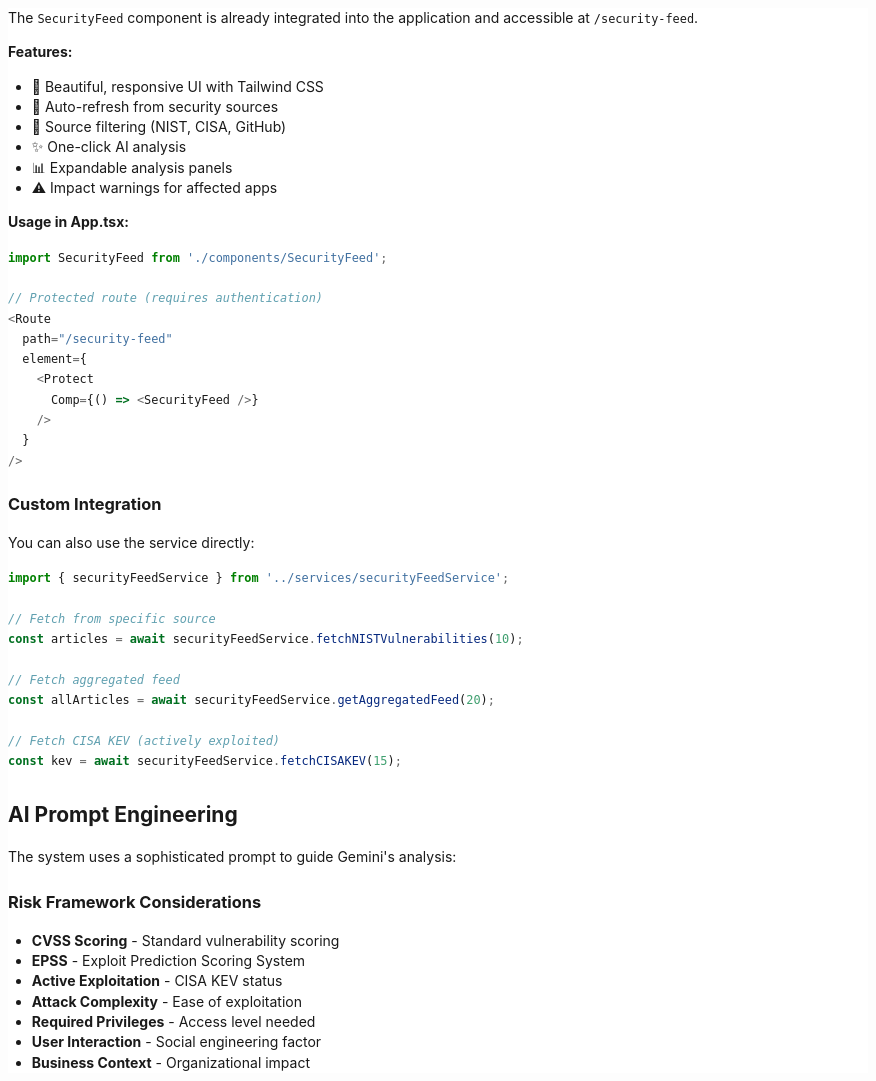 The `SecurityFeed` component is already integrated into the application and accessible at `/security-feed`.

**Features:**
- 🎨 Beautiful, responsive UI with Tailwind CSS
- 🔄 Auto-refresh from security sources
- 🎯 Source filtering (NIST, CISA, GitHub)
- ✨ One-click AI analysis
- 📊 Expandable analysis panels
- ⚠️ Impact warnings for affected apps

**Usage in App.tsx:**
```typescript
import SecurityFeed from './components/SecurityFeed';

// Protected route (requires authentication)
<Route
  path="/security-feed"
  element={
    <Protect
      Comp={() => <SecurityFeed />}
    />
  }
/>
```

### Custom Integration

You can also use the service directly:

```typescript
import { securityFeedService } from '../services/securityFeedService';

// Fetch from specific source
const articles = await securityFeedService.fetchNISTVulnerabilities(10);

// Fetch aggregated feed
const allArticles = await securityFeedService.getAggregatedFeed(20);

// Fetch CISA KEV (actively exploited)
const kev = await securityFeedService.fetchCISAKEV(15);
```

## AI Prompt Engineering

The system uses a sophisticated prompt to guide Gemini's analysis:

### Risk Framework Considerations
- **CVSS Scoring** - Standard vulnerability scoring
- **EPSS** - Exploit Prediction Scoring System
- **Active Exploitation** - CISA KEV status
- **Attack Complexity** - Ease of exploitation
- **Required Privileges** - Access level needed
- **User Interaction** - Social engineering factor
- **Business Context** - Organizational impact
